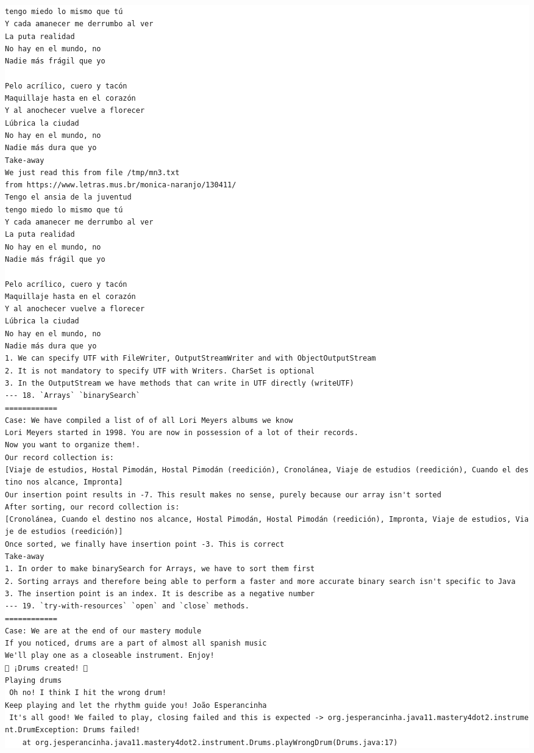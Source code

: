 ```text
tengo miedo lo mismo que tú
Y cada amanecer me derrumbo al ver
La puta realidad
No hay en el mundo, no
Nadie más frágil que yo

Pelo acrílico, cuero y tacón
Maquillaje hasta en el corazón
Y al anochecer vuelve a florecer
Lúbrica la ciudad
No hay en el mundo, no
Nadie más dura que yo
Take-away
We just read this from file /tmp/mn3.txt
from https://www.letras.mus.br/monica-naranjo/130411/
Tengo el ansia de la juventud
tengo miedo lo mismo que tú
Y cada amanecer me derrumbo al ver
La puta realidad
No hay en el mundo, no
Nadie más frágil que yo

Pelo acrílico, cuero y tacón
Maquillaje hasta en el corazón
Y al anochecer vuelve a florecer
Lúbrica la ciudad
No hay en el mundo, no
Nadie más dura que yo
1. We can specify UTF with FileWriter, OutputStreamWriter and with ObjectOutputStream
2. It is not mandatory to specify UTF with Writers. CharSet is optional
3. In the OutputStream we have methods that can write in UTF directly (writeUTF)
--- 18. `Arrays` `binarySearch`
============
Case: We have compiled a list of of all Lori Meyers albums we know
Lori Meyers started in 1998. You are now in possession of a lot of their records.
Now you want to organize them!.
Our record collection is:
[Viaje de estudios, Hostal Pimodán, Hostal Pimodán (reedición), Cronolánea, Viaje de estudios (reedición), Cuando el destino nos alcance, Impronta]
Our insertion point results in -7. This result makes no sense, purely because our array isn't sorted
After sorting, our record collection is:
[Cronolánea, Cuando el destino nos alcance, Hostal Pimodán, Hostal Pimodán (reedición), Impronta, Viaje de estudios, Viaje de estudios (reedición)]
Once sorted, we finally have insertion point -3. This is correct
Take-away
1. In order to make binarySearch for Arrays, we have to sort them first
2. Sorting arrays and therefore being able to perform a faster and more accurate binary search isn't specific to Java
3. The insertion point is an index. It is describe as a negative number
--- 19. `try-with-resources` `open` and `close` methods.
============
Case: We are at the end of our mastery module
If you noticed, drums are a part of almost all spanish music
We'll play one as a closeable instrument. Enjoy!
🥁 ¡Drums created! 🥁
Playing drums
 Oh no! I think I hit the wrong drum!
Keep playing and let the rhythm guide you! João Esperancinha
 It's all good! We failed to play, closing failed and this is expected -> org.jesperancinha.java11.mastery4dot2.instrument.DrumException: Drums failed!
	at org.jesperancinha.java11.mastery4dot2.instrument.Drums.playWrongDrum(Drums.java:17)
```